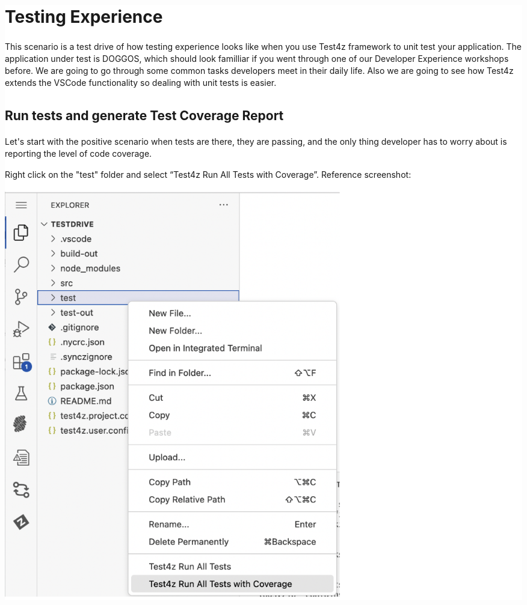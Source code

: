 # Testing Experience

This scenario is a test drive of how testing experience looks like when you use Test4z framework to unit test your application.
The application under test is DOGGOS, which should look familliar if you went through one of our Developer Experience workshops before.
We are going to go through some common tasks developers meet in their daily life.
Also we are going to see how Test4z extends the VSCode functionality so dealing with unit tests is easier.

## Run tests and generate Test Coverage Report 

Let's start with the positive scenario when tests are there, they are passing, and the only thing developer has to worry about is reporting the level of code coverage.

Right click on the "test" folder and select “Test4z Run All Tests with Coverage”. Reference screenshot: 

<img src='images/devx/devx3.png' width='65%'>

